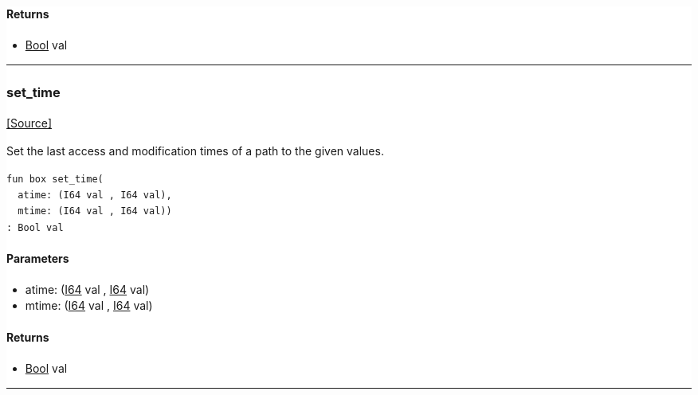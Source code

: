 #### Returns

* [Bool](builtin-Bool.md) val

---

### set_time
<span class="source-link">[[Source]](src/files/file_path.md#L299)</span>


Set the last access and modification times of a path to the given values.


```pony
fun box set_time(
  atime: (I64 val , I64 val),
  mtime: (I64 val , I64 val))
: Bool val
```
#### Parameters

*   atime: ([I64](builtin-I64.md) val , [I64](builtin-I64.md) val)
*   mtime: ([I64](builtin-I64.md) val , [I64](builtin-I64.md) val)

#### Returns

* [Bool](builtin-Bool.md) val

---

